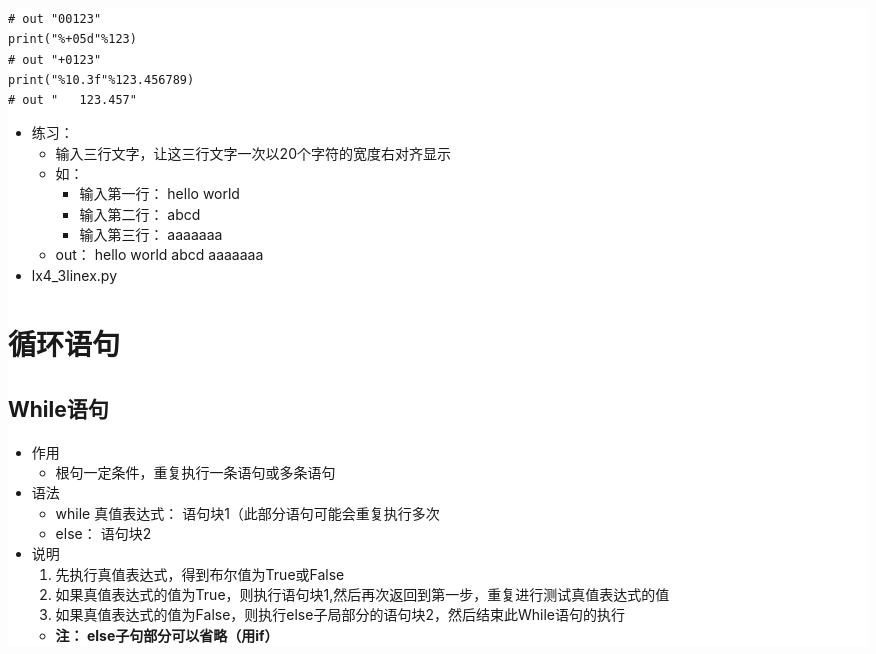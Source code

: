     # out "00123"
    print("%+05d"%123)
    # out "+0123"
    print("%10.3f"%123.456789)
    # out "   123.457"

- 练习：
    - 输入三行文字，让这三行文字一次以20个字符的宽度右对齐显示
    - 如：
        - 输入第一行： hello world
        - 输入第二行： abcd
        - 输入第三行： aaaaaaa
    - out：
                hello world
                       abcd
                    aaaaaaa
- lx4_3linex.py



# 循环语句
## While语句
- 作用
    - 根句一定条件，重复执行一条语句或多条语句
- 语法
    - while 真值表达式：
        语句块1（此部分语句可能会重复执行多次
    - else：
        语句块2
- 说明
    1. 先执行真值表达式，得到布尔值为True或False
    2. 如果真值表达式的值为True，则执行语句块1,然后再次返回到第一步，重复进行测试真值表达式的值
    3. 如果真值表达式的值为False，则执行else子局部分的语句块2，然后结束此While语句的执行
    - **注： else子句部分可以省略（用if）**
     
     